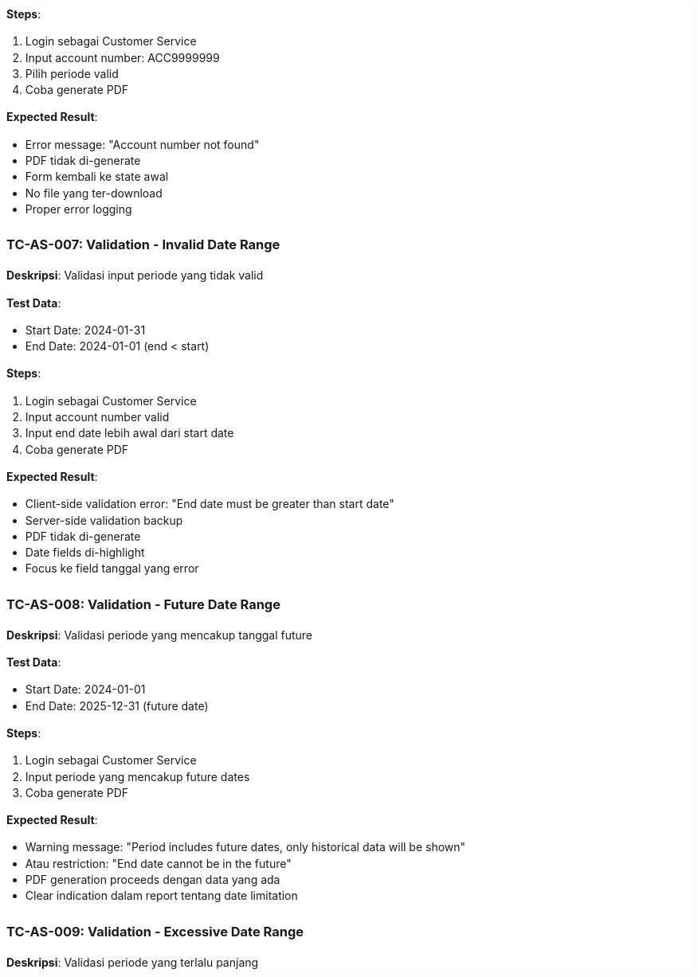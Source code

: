 **Steps**:
1. Login sebagai Customer Service
2. Input account number: ACC9999999
3. Pilih periode valid
4. Coba generate PDF

**Expected Result**:
- Error message: "Account number not found"
- PDF tidak di-generate
- Form kembali ke state awal
- No file yang ter-download
- Proper error logging

### TC-AS-007: Validation - Invalid Date Range
**Deskripsi**: Validasi input periode yang tidak valid

**Test Data**:
- Start Date: 2024-01-31
- End Date: 2024-01-01 (end < start)

**Steps**:
1. Login sebagai Customer Service
2. Input account number valid
3. Input end date lebih awal dari start date
4. Coba generate PDF

**Expected Result**:
- Client-side validation error: "End date must be greater than start date"
- Server-side validation backup
- PDF tidak di-generate
- Date fields di-highlight
- Focus ke field tanggal yang error

### TC-AS-008: Validation - Future Date Range
**Deskripsi**: Validasi periode yang mencakup tanggal future

**Test Data**:
- Start Date: 2024-01-01
- End Date: 2025-12-31 (future date)

**Steps**:
1. Login sebagai Customer Service
2. Input periode yang mencakup future dates
3. Coba generate PDF

**Expected Result**:
- Warning message: "Period includes future dates, only historical data will be shown"
- Atau restriction: "End date cannot be in the future"
- PDF generation proceeds dengan data yang ada
- Clear indication dalam report tentang date limitation

### TC-AS-009: Validation - Excessive Date Range
**Deskripsi**: Validasi periode yang terlalu panjang
